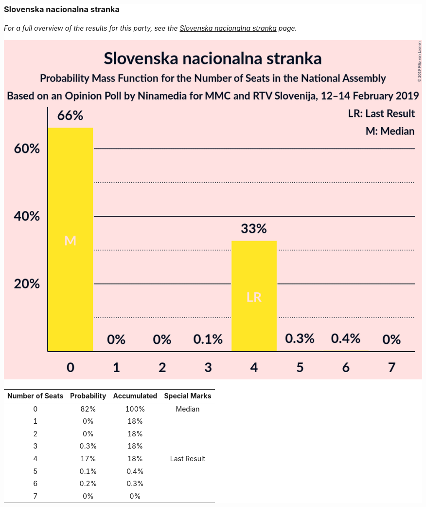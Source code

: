 ### Slovenska nacionalna stranka

*For a full overview of the results for this party, see the [Slovenska nacionalna stranka](party-slovenskanacionalnastranka.html) page.*

![Graph with seats probability mass function not yet produced](2019-02-14-Ninamedia-seats-pmf-slovenskanacionalnastranka.png "Seats Probability Mass Function")

| Number of Seats | Probability | Accumulated | Special Marks |
|:---------------:|:-----------:|:-----------:|:-------------:|
| 0 | 82% | 100% | Median |
| 1 | 0% | 18% |  |
| 2 | 0% | 18% |  |
| 3 | 0.3% | 18% |  |
| 4 | 17% | 18% | Last Result |
| 5 | 0.1% | 0.4% |  |
| 6 | 0.2% | 0.3% |  |
| 7 | 0% | 0% |  |
